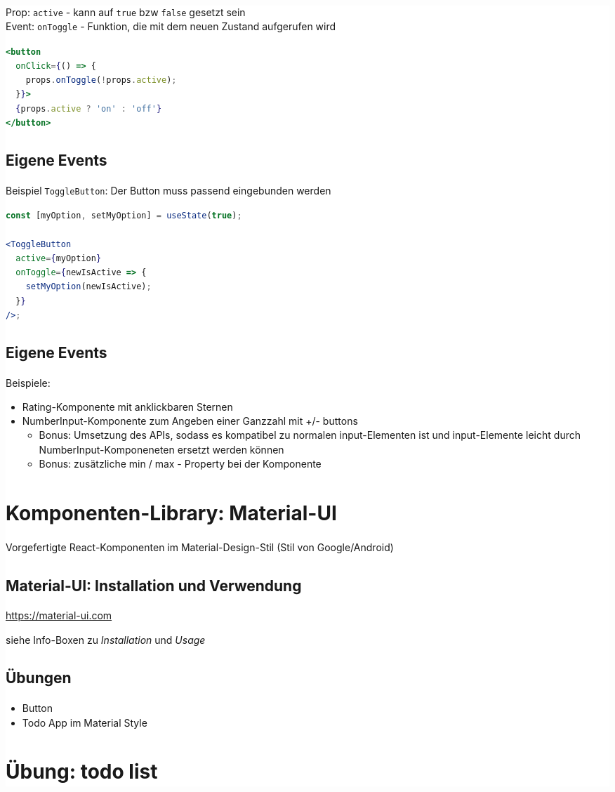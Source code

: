 Prop: `active` - kann auf `true` bzw `false` gesetzt sein  
Event: `onToggle` - Funktion, die mit dem neuen Zustand aufgerufen wird

```jsx
<button
  onClick={() => {
    props.onToggle(!props.active);
  }}>
  {props.active ? 'on' : 'off'}
</button>
```

## Eigene Events

Beispiel `ToggleButton`: Der Button muss passend eingebunden werden

```jsx
const [myOption, setMyOption] = useState(true);

<ToggleButton
  active={myOption}
  onToggle={newIsActive => {
    setMyOption(newIsActive);
  }}
/>;
```

## Eigene Events

Beispiele:

- Rating-Komponente mit anklickbaren Sternen
- NumberInput-Komponente zum Angeben einer Ganzzahl mit +/- buttons
  - Bonus: Umsetzung des APIs, sodass es kompatibel zu normalen input-Elementen ist und input-Elemente leicht durch NumberInput-Komponeneten ersetzt werden können
  - Bonus: zusätzliche min / max - Property bei der Komponente

# Komponenten-Library: Material-UI

Vorgefertigte React-Komponenten im Material-Design-Stil (Stil von Google/Android)

## Material-UI: Installation und Verwendung

https://material-ui.com

siehe Info-Boxen zu _Installation_ und _Usage_

## Übungen

- Button
- Todo App im Material Style

# Übung: todo list
